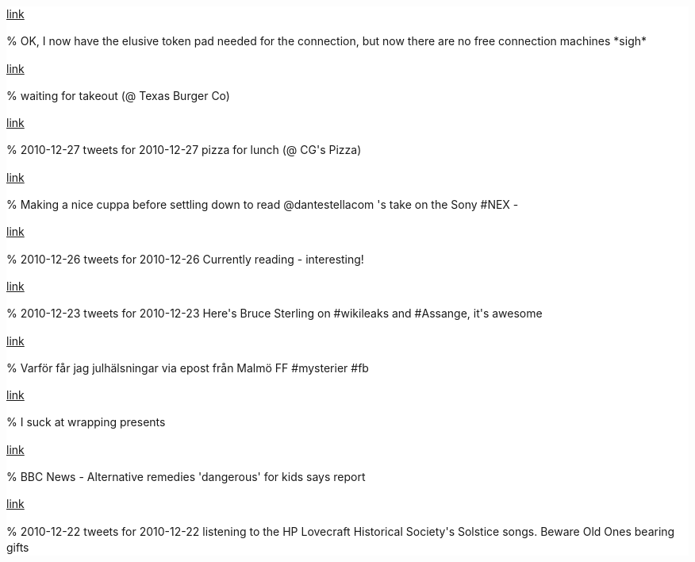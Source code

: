 <p class="twitter-permalink"><a href="https://twitter.com/gerikson/status/20040746639826944">link</a><p>
%
OK, I now have the elusive token pad needed for the connection, but now there are no free connection machines *sigh*

<p class="twitter-permalink"><a href="https://twitter.com/gerikson/status/20089736475451393">link</a><p>
%
waiting for takeout (@ Texas Burger Co) <http://4sq.com/hNjrqe>

<p class="twitter-permalink"><a href="https://twitter.com/gerikson/status/20155429640208384">link</a><p>
%
2010-12-27 tweets for 2010-12-27
pizza for lunch (@ CG's Pizza) <http://4sq.com/dU7ucQ>

<p class="twitter-permalink"><a href="https://twitter.com/gerikson/status/19349255260995584">link</a><p>
%
Making a nice cuppa before settling down to read @dantestellacom 's take on the Sony #NEX - <http://www.dantestella.com/technical/nex.html>

<p class="twitter-permalink"><a href="https://twitter.com/gerikson/status/19453365150818304">link</a><p>
%
2010-12-26 tweets for 2010-12-26
Currently reading <http://www.cracked.com/article_18911_5-ridiculous-things-you-probably-believe-about-islam.html> - interesting!

<p class="twitter-permalink"><a href="https://twitter.com/gerikson/status/19136055240302594">link</a><p>
%
2010-12-23 tweets for 2010-12-23
Here's Bruce Sterling on #wikileaks and #Assange, it's awesome <http://www.webstock.org.nz/blog/2010/the-blast-shack/>

<p class="twitter-permalink"><a href="https://twitter.com/gerikson/status/17890818354319360">link</a><p>
%
Varför får jag julhälsningar via epost från Malmö FF #mysterier #fb

<p class="twitter-permalink"><a href="https://twitter.com/gerikson/status/17933780505329664">link</a><p>
%
I suck at wrapping presents

<p class="twitter-permalink"><a href="https://twitter.com/gerikson/status/18012783639531520">link</a><p>
%
BBC News - Alternative remedies 'dangerous' for kids says report <http://www.bbc.co.uk/news/health-12060507>

<p class="twitter-permalink"><a href="https://twitter.com/gerikson/status/18041214456565760">link</a><p>
%
2010-12-22 tweets for 2010-12-22
listening to the HP Lovecraft Historical Society's Solstice songs. Beware Old Ones bearing gifts
